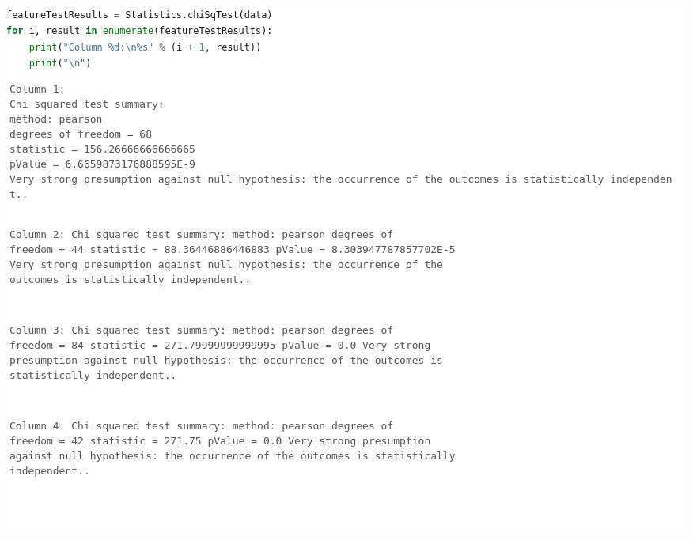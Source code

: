 

```python
featureTestResults = Statistics.chiSqTest(data)
for i, result in enumerate(featureTestResults):
    print("Column %d:\n%s" % (i + 1, result))
    print("\n")
```


<style scoped>
  .ansiout {
    display: block;
    unicode-bidi: embed;
    white-space: pre-wrap;
    word-wrap: break-word;
    word-break: break-all;
    font-family: "Source Code Pro", "Menlo", monospace;;
    font-size: 13px;
    color: #555;
    margin-left: 4px;
    line-height: 19px;
  }
</style>
<div class="ansiout">Column 1:
Chi squared test summary:
method: pearson
degrees of freedom = 68 
statistic = 156.26666666666665 
pValue = 6.6659873176888595E-9 
Very strong presumption against null hypothesis: the occurrence of the outcomes is statistically independent..


Column 2:
Chi squared test summary:
method: pearson
degrees of freedom = 44 
statistic = 88.36446886446883 
pValue = 8.303947787857702E-5 
Very strong presumption against null hypothesis: the occurrence of the outcomes is statistically independent..


Column 3:
Chi squared test summary:
method: pearson
degrees of freedom = 84 
statistic = 271.79999999999995 
pValue = 0.0 
Very strong presumption against null hypothesis: the occurrence of the outcomes is statistically independent..


Column 4:
Chi squared test summary:
method: pearson
degrees of freedom = 42 
statistic = 271.75 
pValue = 0.0 
Very strong presumption against null hypothesis: the occurrence of the outcomes is statistically independent..
